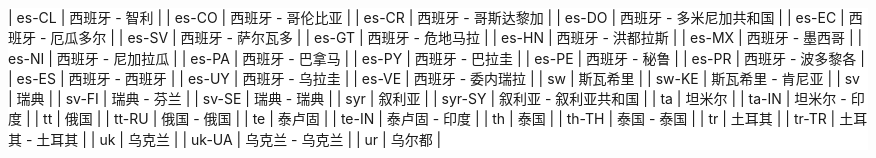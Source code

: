 | es-CL      | 西班牙 - 智利                            |
| es-CO      | 西班牙 - 哥伦比亚                        |
| es-CR      | 西班牙 - 哥斯达黎加                      |
| es-DO      | 西班牙 - 多米尼加共和国                  |
| es-EC      | 西班牙 - 厄瓜多尔                        |
| es-SV      | 西班牙 - 萨尔瓦多                        |
| es-GT      | 西班牙 - 危地马拉                        |
| es-HN      | 西班牙 - 洪都拉斯                        |
| es-MX      | 西班牙 - 墨西哥                          |
| es-NI      | 西班牙 - 尼加拉瓜                        |
| es-PA      | 西班牙 - 巴拿马                          |
| es-PY      | 西班牙 - 巴拉圭                          |
| es-PE      | 西班牙 - 秘鲁                            |
| es-PR      | 西班牙 - 波多黎各                        |
| es-ES      | 西班牙 - 西班牙                          |
| es-UY      | 西班牙 - 乌拉圭                          |
| es-VE      | 西班牙 - 委内瑞拉                        |
| sw         | 斯瓦希里                                 |
| sw-KE      | 斯瓦希里 - 肯尼亚                        |
| sv         | 瑞典                                     |
| sv-FI      | 瑞典 - 芬兰                              |
| sv-SE      | 瑞典 - 瑞典                              |
| syr        | 叙利亚                                   |
| syr-SY     | 叙利亚 - 叙利亚共和国                    |
| ta         | 坦米尔                                   |
| ta-IN      | 坦米尔 - 印度                            |
| tt         | 俄国                                     |
| tt-RU      | 俄国 - 俄国                              |
| te         | 泰卢固                                   |
| te-IN      | 泰卢固 - 印度                            |
| th         | 泰国                                     |
| th-TH      | 泰国 - 泰国                              |
| tr         | 土耳其                                   |
| tr-TR      | 土耳其 - 土耳其                          |
| uk         | 乌克兰                                   |
| uk-UA      | 乌克兰 - 乌克兰                          |
| ur         | 乌尔都                                   |